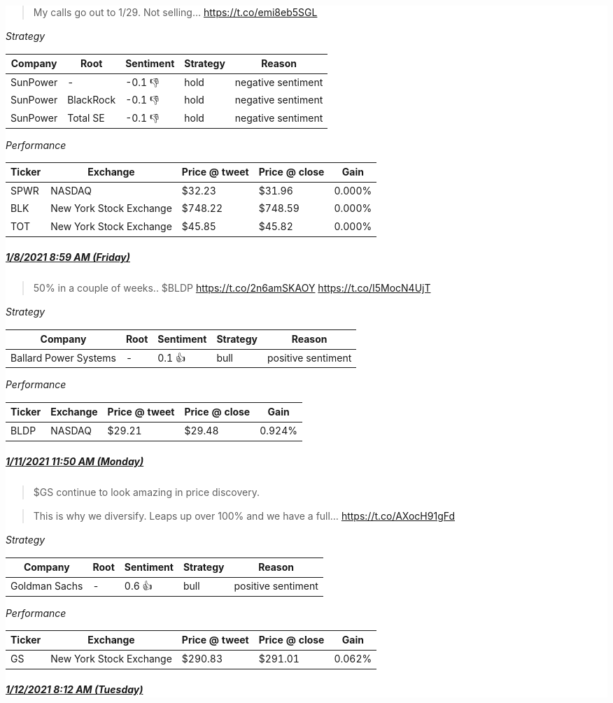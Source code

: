 > 

> My calls go out to 1/29.  Not selling… https://t.co/emi8eb5SGL

*Strategy*

Company | Root | Sentiment | Strategy | Reason
--------|------|-----------|----------|-------
SunPower | - | -0.1 :thumbsdown: | hold | negative sentiment
SunPower | BlackRock | -0.1 :thumbsdown: | hold | negative sentiment
SunPower | Total SE | -0.1 :thumbsdown: | hold | negative sentiment

*Performance*

Ticker | Exchange | Price @ tweet | Price @ close | Gain
-------|----------|---------------|---------------|-----
SPWR | NASDAQ | $32.23 | $31.96 | 0.000%
BLK | New York Stock Exchange | $748.22 | $748.59 | 0.000%
TOT | New York Stock Exchange | $45.85 | $45.82 | 0.000%

##### [1/8/2021 8:59 AM (Friday)](https://twitter.com/ShardiB2/status/1347543454197424131)

> 50% in a couple of weeks..  $BLDP https://t.co/2n6amSKAOY https://t.co/I5MocN4UjT

*Strategy*

Company | Root | Sentiment | Strategy | Reason
--------|------|-----------|----------|-------
Ballard Power Systems | - | 0.1 :thumbsup: | bull | positive sentiment

*Performance*

Ticker | Exchange | Price @ tweet | Price @ close | Gain
-------|----------|---------------|---------------|-----
BLDP | NASDAQ | $29.21 | $29.48 | 0.924%

##### [1/11/2021 11:50 AM (Monday)](https://twitter.com/ShardiB2/status/1348673727228235777)

> $GS continue to look amazing in price discovery.

> 

> This is why we diversify.  Leaps up over 100% and we have a full… https://t.co/AXocH91gFd

*Strategy*

Company | Root | Sentiment | Strategy | Reason
--------|------|-----------|----------|-------
Goldman Sachs | - | 0.6 :thumbsup: | bull | positive sentiment

*Performance*

Ticker | Exchange | Price @ tweet | Price @ close | Gain
-------|----------|---------------|---------------|-----
GS | New York Stock Exchange | $290.83 | $291.01 | 0.062%

##### [1/12/2021 8:12 AM (Tuesday)](https://twitter.com/ShardiB2/status/1348981229094375429)
